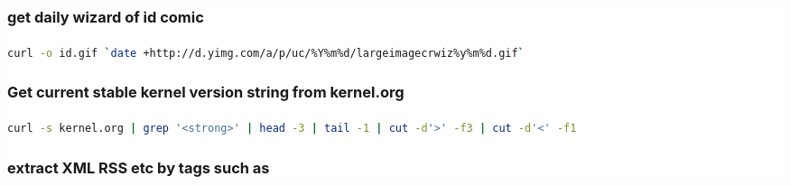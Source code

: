 ### get daily wizard of id comic
```sh
curl -o id.gif `date +http://d.yimg.com/a/p/uc/%Y%m%d/largeimagecrwiz%y%m%d.gif`
```

### Get current stable kernel version string from kernel.org
```sh
curl -s kernel.org | grep '<strong>' | head -3 | tail -1 | cut -d'>' -f3 | cut -d'<' -f1
```

### extract XML RSS etc by tags such as <title> or <code> or <description>
```sh
curl ${URL} 2>/dev/null|grep "<${BLOCK}>"|sed -e "s/.*\<${BLOCK}\>\(.*\)\<\/${BLOCK}\>.*/\1/g"
```

### Get the state (HTTP code) of a resource from its URL
```sh
curl -s -L head -w "%{http_code}\n" URL | tail -n1
```

### display the hover text of the most recent xkcd
```sh
curl -s 'http://xkcd.com/rss.xml' | xpath '//item[1]/description/text()' 2>&1 | sed -n 's/.*title="\([^"]*\)".*/\1/p' | fold -s
```

### Output the latest linux kernel versions from kernel.org
```sh
curl 'https://www.kernel.org/kdist/finger_banner'
```

### Check if the LHC has destroyed the world
```sh
curl -q -s http://www.hasthelhcdestroyedtheearth.com/ | sed -En '/span/s/.*>(.*)<.*/\1/p'
```

### Display current temperature anywhere in the world in Farenheit
```sh
curl -s 'http://www.google.com/ig/api?weather=santa+monica,ca'| sed -ne "s/.*temp_f data..//;s/....temp_c data.*//;p" | figlet
```

### Send an http HEAD request w/curl
```sh
curl -i -X HEAD http://localhost/
```

### Clone all github repos of a user
```sh
curl -s "https://api.github.com/users/${USERNAME}/repos" | ruby -rubygems -e 'require "json"; JSON.load(STDIN.read).each {|repo| %x[git clone #{repo["ssh_url"]} ]}'
```
